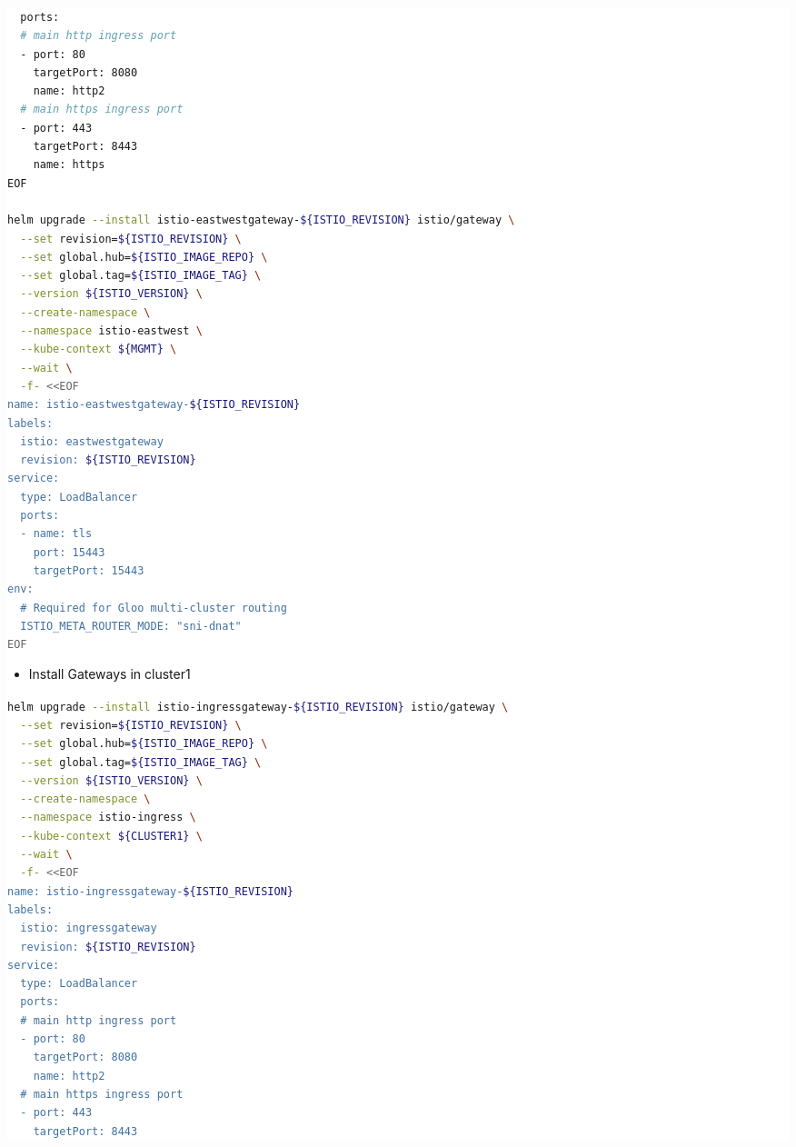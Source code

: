 ```sh
  ports:
  # main http ingress port
  - port: 80
    targetPort: 8080
    name: http2
  # main https ingress port
  - port: 443
    targetPort: 8443
    name: https
EOF

helm upgrade --install istio-eastwestgateway-${ISTIO_REVISION} istio/gateway \
  --set revision=${ISTIO_REVISION} \
  --set global.hub=${ISTIO_IMAGE_REPO} \
  --set global.tag=${ISTIO_IMAGE_TAG} \
  --version ${ISTIO_VERSION} \
  --create-namespace \
  --namespace istio-eastwest \
  --kube-context ${MGMT} \
  --wait \
  -f- <<EOF
name: istio-eastwestgateway-${ISTIO_REVISION}
labels:
  istio: eastwestgateway
  revision: ${ISTIO_REVISION}
service:
  type: LoadBalancer
  ports:
  - name: tls
    port: 15443
    targetPort: 15443
env:
  # Required for Gloo multi-cluster routing
  ISTIO_META_ROUTER_MODE: "sni-dnat"
EOF
```

* Install Gateways in cluster1

```sh
helm upgrade --install istio-ingressgateway-${ISTIO_REVISION} istio/gateway \
  --set revision=${ISTIO_REVISION} \
  --set global.hub=${ISTIO_IMAGE_REPO} \
  --set global.tag=${ISTIO_IMAGE_TAG} \
  --version ${ISTIO_VERSION} \
  --create-namespace \
  --namespace istio-ingress \
  --kube-context ${CLUSTER1} \
  --wait \
  -f- <<EOF
name: istio-ingressgateway-${ISTIO_REVISION}
labels:
  istio: ingressgateway
  revision: ${ISTIO_REVISION}
service:
  type: LoadBalancer
  ports:
  # main http ingress port
  - port: 80
    targetPort: 8080
    name: http2
  # main https ingress port
  - port: 443
    targetPort: 8443
```